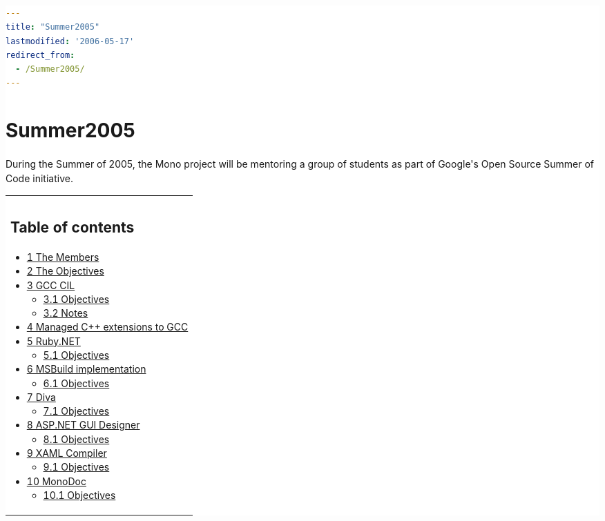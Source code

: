 ```yaml
---
title: "Summer2005"
lastmodified: '2006-05-17'
redirect_from:
  - /Summer2005/
---
```


Summer2005
==========

During the Summer of 2005, the Mono project will be mentoring a group of students as part of Google's Open Source Summer of Code initiative.

<table>
<col width="100%" />
<tbody>
<tr class="odd">
<td align="left"><h2>Table of contents</h2>
<ul>
<li><a href="#the-members">1 The Members</a></li>
<li><a href="#the-objectives">2 The Objectives</a></li>
<li><a href="#gcc-cil">3 GCC CIL</a>
<ul>
<li><a href="#objectives">3.1 Objectives</a></li>
<li><a href="#notes">3.2 Notes</a></li>
</ul></li>
<li><a href="#managed-c-extensions-to-gcc">4 Managed C++ extensions to GCC</a></li>
<li><a href="#rubynet">5 Ruby.NET</a>
<ul>
<li><a href="#objectives_2">5.1 Objectives</a></li>
</ul></li>
<li><a href="#msbuild-implementation">6 MSBuild implementation</a>
<ul>
<li><a href="#objectives_3">6.1 Objectives</a></li>
</ul></li>
<li><a href="#diva">7 Diva</a>
<ul>
<li><a href="#objectives_4">7.1 Objectives</a></li>
</ul></li>
<li><a href="#aspnet-gui-designer">8 ASP.NET GUI Designer</a>
<ul>
<li><a href="#objectives_5">8.1 Objectives</a></li>
</ul></li>
<li><a href="#xaml-compiler">9 XAML Compiler</a>
<ul>
<li><a href="#objectives_6">9.1 Objectives</a></li>
</ul></li>
<li><a href="#monodoc">10 MonoDoc</a>
<ul>
<li><a href="#objectives_7">10.1 Objectives</a></li>
</ul></li>
</ul></td>
</tr>
</tbody>
</table>
